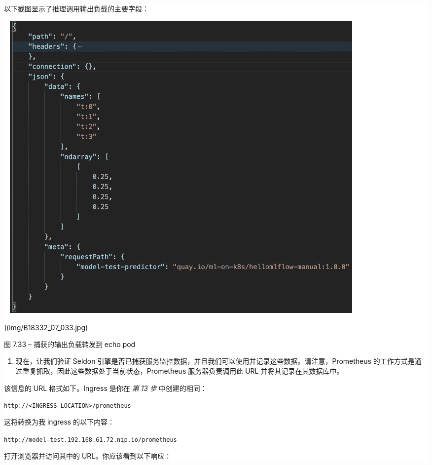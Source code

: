 以下截图显示了推理调用输出负载的主要字段：

![图 7.33 – 捕获的输出负载转发到 echo pod](img/B18332_07_033.jpg)

](img/B18332_07_033.jpg)

图 7.33 – 捕获的输出负载转发到 echo pod

1.  现在，让我们验证 Seldon 引擎是否已捕获服务监控数据，并且我们可以使用并记录这些数据。请注意，Prometheus 的工作方式是通过重复抓取，因此这些数据处于当前状态，Prometheus 服务器负责调用此 URL 并将其记录在其数据库中。

该信息的 URL 格式如下。Ingress 是你在 *第 13 步* 中创建的相同：

```
http://<INGRESS_LOCATION>/prometheus
```

这将转换为我 ingress 的以下内容：

```
http://model-test.192.168.61.72.nip.io/prometheus
```

打开浏览器并访问其中的 URL。你应该看到以下响应：
